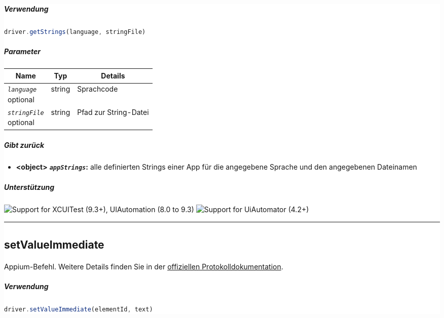 ##### Verwendung

```js
driver.getStrings(language, stringFile)
```


##### Parameter

<table>
  <thead>
    <tr>
      <th>Name</th><th>Typ</th><th>Details</th>
    </tr>
  </thead>
  <tbody>
    <tr>
      <td><code><var>language</var></code><br /><span className="label labelWarning">optional</span></td>
      <td>string</td>
      <td>Sprachcode</td>
    </tr>
    <tr>
      <td><code><var>stringFile</var></code><br /><span className="label labelWarning">optional</span></td>
      <td>string</td>
      <td>Pfad zur String-Datei</td>
    </tr>
  </tbody>
</table>


##### Gibt zurück

- **&lt;object&gt;**
            **<code><var>appStrings</var></code>:** alle definierten Strings einer App für die angegebene Sprache und den angegebenen Dateinamen

##### Unterstützung

![Support for XCUITest (9.3+), UIAutomation (8.0 to 9.3)](/img/icons/ios.svg)
![Support for UiAutomator (4.2+)](/img/icons/android.svg)

---

## setValueImmediate
Appium-Befehl. Weitere Details finden Sie in der [offiziellen Protokolldokumentation](https://github.com/appium/appium-base-driver/blob/master/docs/mjsonwp/protocol-methods.md#appium-extension-endpoints).

##### Verwendung

```js
driver.setValueImmediate(elementId, text)
```
